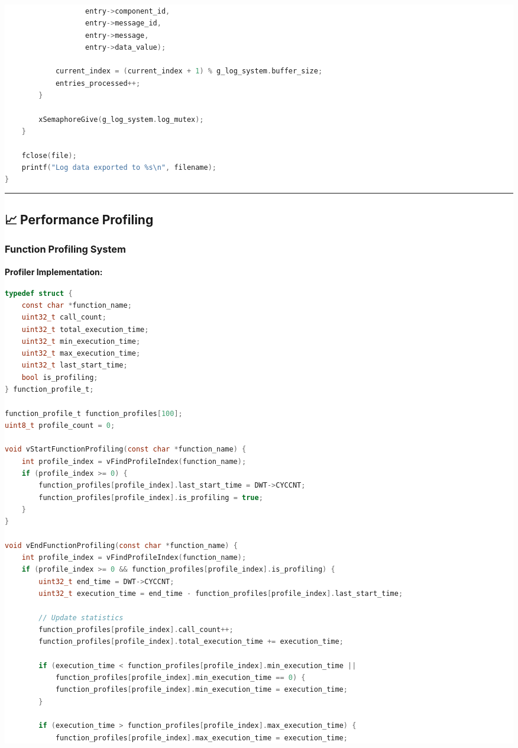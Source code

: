 ```c
                   entry->component_id,
                   entry->message_id,
                   entry->message,
                   entry->data_value);
            
            current_index = (current_index + 1) % g_log_system.buffer_size;
            entries_processed++;
        }
        
        xSemaphoreGive(g_log_system.log_mutex);
    }
    
    fclose(file);
    printf("Log data exported to %s\n", filename);
}
```

---

## 📈 **Performance Profiling**

### **Function Profiling System**

**Profiler Implementation:**
```c
typedef struct {
    const char *function_name;
    uint32_t call_count;
    uint32_t total_execution_time;
    uint32_t min_execution_time;
    uint32_t max_execution_time;
    uint32_t last_start_time;
    bool is_profiling;
} function_profile_t;

function_profile_t function_profiles[100];
uint8_t profile_count = 0;

void vStartFunctionProfiling(const char *function_name) {
    int profile_index = vFindProfileIndex(function_name);
    if (profile_index >= 0) {
        function_profiles[profile_index].last_start_time = DWT->CYCCNT;
        function_profiles[profile_index].is_profiling = true;
    }
}

void vEndFunctionProfiling(const char *function_name) {
    int profile_index = vFindProfileIndex(function_name);
    if (profile_index >= 0 && function_profiles[profile_index].is_profiling) {
        uint32_t end_time = DWT->CYCCNT;
        uint32_t execution_time = end_time - function_profiles[profile_index].last_start_time;
        
        // Update statistics
        function_profiles[profile_index].call_count++;
        function_profiles[profile_index].total_execution_time += execution_time;
        
        if (execution_time < function_profiles[profile_index].min_execution_time || 
            function_profiles[profile_index].min_execution_time == 0) {
            function_profiles[profile_index].min_execution_time = execution_time;
        }
        
        if (execution_time > function_profiles[profile_index].max_execution_time) {
            function_profiles[profile_index].max_execution_time = execution_time;
```